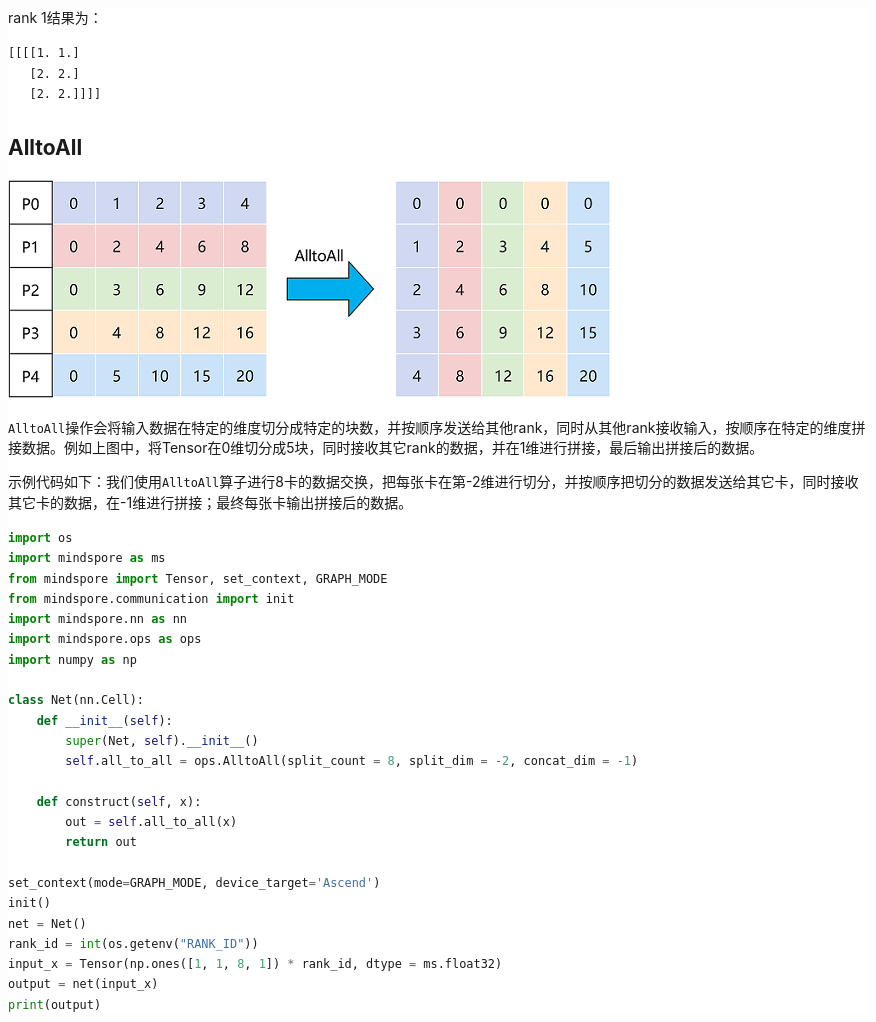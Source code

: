 rank 1结果为：

```text
[[[[1. 1.]
   [2. 2.]
   [2. 2.]]]]
```

## AlltoAll

![image](images/alltoall.png)

`AlltoAll`操作会将输入数据在特定的维度切分成特定的块数，并按顺序发送给其他rank，同时从其他rank接收输入，按顺序在特定的维度拼接数据。例如上图中，将Tensor在0维切分成5块，同时接收其它rank的数据，并在1维进行拼接，最后输出拼接后的数据。

示例代码如下：我们使用`AlltoAll`算子进行8卡的数据交换，把每张卡在第-2维进行切分，并按顺序把切分的数据发送给其它卡，同时接收其它卡的数据，在-1维进行拼接；最终每张卡输出拼接后的数据。

```python
import os
import mindspore as ms
from mindspore import Tensor, set_context, GRAPH_MODE
from mindspore.communication import init
import mindspore.nn as nn
import mindspore.ops as ops
import numpy as np

class Net(nn.Cell):
    def __init__(self):
        super(Net, self).__init__()
        self.all_to_all = ops.AlltoAll(split_count = 8, split_dim = -2, concat_dim = -1)

    def construct(self, x):
        out = self.all_to_all(x)
        return out

set_context(mode=GRAPH_MODE, device_target='Ascend')
init()
net = Net()
rank_id = int(os.getenv("RANK_ID"))
input_x = Tensor(np.ones([1, 1, 8, 1]) * rank_id, dtype = ms.float32)
output = net(input_x)
print(output)
```
